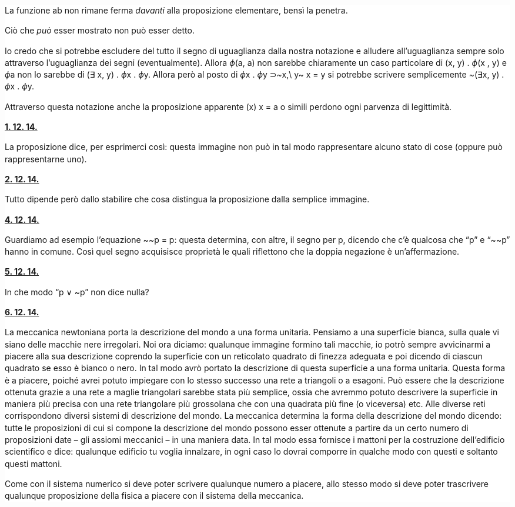 La funzione ab non rimane ferma *davanti* alla proposizione elementare, bensì la penetra.

Ciò che *può* esser mostrato non può esser detto.

Io credo che si potrebbe escludere del tutto il segno di uguaglianza dalla nostra notazione e alludere all’uguaglianza sempre solo attraverso l’uguaglianza dei segni (eventualmente). Allora *ϕ*(a, a) non sarebbe chiaramente un caso particolare di (x, y) . *ϕ*(x , y) e *ϕ*a non lo sarebbe di (∃ x, y) . *ϕ*x . *ϕ*y. Allora però al posto di *ϕ*x . *ϕ*y ⊃~x,\ y~ x = y si potrebbe scrivere semplicemente \~(∃x, y) . *ϕ*x . *ϕ*y.

Attraverso questa notazione anche la proposizione apparente (x) x = a o simili perdono ogni parvenza di legittimità.

**[1. 12. 14.](https://www.wittgensteinproject.org/w/index.php/Tageb%C3%BCcher_1914-1916#1._12._14.)**

La proposizione dice, per esprimerci così: questa immagine non può in tal modo rappresentare alcuno stato di cose (oppure può rappresentarne uno).

**[2. 12. 14.](https://www.wittgensteinproject.org/w/index.php/Tageb%C3%BCcher_1914-1916#2._12._14.)**

Tutto dipende però dallo stabilire che cosa distingua la proposizione dalla semplice immagine.

**[4. 12. 14.](https://www.wittgensteinproject.org/w/index.php/Tageb%C3%BCcher_1914-1916#4._12._14.)**

Guardiamo ad esempio l’equazione \~\~p = p: questa determina, con altre, il segno per p, dicendo che c’è qualcosa che “p” e “\~\~p” hanno in comune. Così quel segno acquisisce proprietà le quali riflettono che la doppia negazione è un’affermazione.

**[5. 12. 14.](https://www.wittgensteinproject.org/w/index.php/Tageb%C3%BCcher_1914-1916#5._12._14.)**

In che modo “p ∨ \~p” non dice nulla?

**[6. 12. 14.](https://www.wittgensteinproject.org/w/index.php/Tageb%C3%BCcher_1914-1916#6._12._14.)**

La meccanica newtoniana porta la descrizione del mondo a una forma unitaria. Pensiamo a una superficie bianca, sulla quale vi siano delle macchie nere irregolari. Noi ora diciamo: qualunque immagine formino tali macchie, io potrò sempre avvicinarmi a piacere alla sua descrizione coprendo la superficie con un reticolato quadrato di finezza adeguata e poi dicendo di ciascun quadrato se esso è bianco o nero. In tal modo avrò portato la descrizione di questa superficie a una forma unitaria. Questa forma è a piacere, poiché avrei potuto impiegare con lo stesso successo una rete a triangoli o a esagoni. Può essere che la descrizione ottenuta grazie a una rete a maglie triangolari sarebbe stata più semplice, ossia che avremmo potuto descrivere la superficie in maniera più precisa con una rete triangolare più grossolana che con una quadrata più fine (o viceversa) etc. Alle diverse reti corrispondono diversi sistemi di descrizione del mondo. La meccanica determina la forma della descrizione del mondo dicendo: tutte le proposizioni di cui si compone la descrizione del mondo possono esser ottenute a partire da un certo numero di proposizioni date – gli assiomi meccanici – in una maniera data. In tal modo essa fornisce i mattoni per la costruzione dell’edificio scientifico e dice: qualunque edificio tu voglia innalzare, in ogni caso lo dovrai comporre in qualche modo con questi e soltanto questi mattoni.

Come con il sistema numerico si deve poter scrivere qualunque numero a piacere, allo stesso modo si deve poter trascrivere qualunque proposizione della fisica a piacere con il sistema della meccanica.
